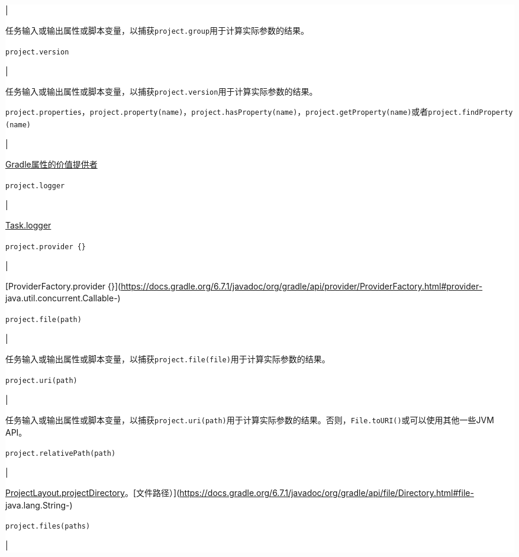 |

任务输入或输出属性或脚本变量，以捕获`project.group`用于计算实际参数的结果。  
  
`project.version`

|

任务输入或输出属性或脚本变量，以捕获`project.version`用于计算实际参数的结果。  
  
`project.properties`，`project.property(name)`，`project.hasProperty(name)`，`project.getProperty(name)`或者`project.findProperty(name)`

|

[Gradle属性的价值提供者](#config_cache:requirements:undeclared_gradle_prop_read)  
  
`project.logger`

|

[Task.logger](https://docs.gradle.org/6.7.1/javadoc/org/gradle/api/Task.html#getLogger--)  
  
`project.provider {}`

|

[ProviderFactory.provider
{}](https://docs.gradle.org/6.7.1/javadoc/org/gradle/api/provider/ProviderFactory.html#provider-
java.util.concurrent.Callable-)  
  
`project.file(path)`

|

任务输入或输出属性或脚本变量，以捕获`project.file(file)`用于计算实际参数的结果。  
  
`project.uri(path)`

|

任务输入或输出属性或脚本变量，以捕获`project.uri(path)`用于计算实际参数的结果。否则，`File.toURI()`或可以使用其他一些JVM
API。  
  
`project.relativePath(path)`

|

[ProjectLayout.projectDirectory](https://docs.gradle.org/6.7.1/javadoc/org/gradle/api/file/ProjectLayout.html#getProjectDirectory--)。[文件路径）](https://docs.gradle.org/6.7.1/javadoc/org/gradle/api/file/Directory.html#file-
java.lang.String-)  
  
`project.files(paths)`

|
